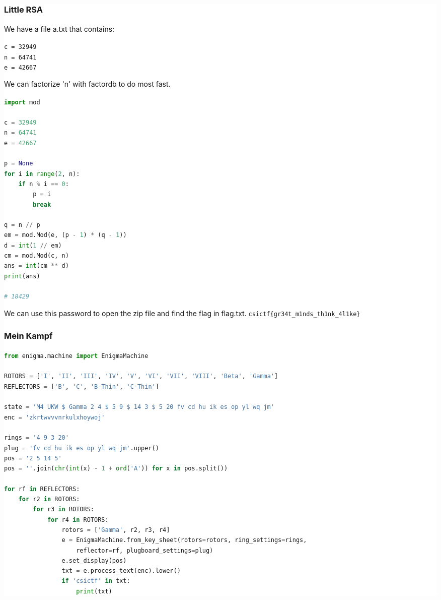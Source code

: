 ### Little RSA
We have a file a.txt that contains:
```
c = 32949
n = 64741
e = 42667
```

We can factorize 'n' with factordb to do most fast.
```python
import mod

c = 32949
n = 64741
e = 42667

p = None
for i in range(2, n):
    if n % i == 0:
        p = i
        break

q = n // p
em = mod.Mod(e, (p - 1) * (q - 1))
d = int(1 // em)
cm = mod.Mod(c, n)
ans = int(cm ** d)
print(ans)

# 18429
```
We can use this password to open the zip file and find the flag in flag.txt.
`csictf{gr34t_m1nds_th1nk_4l1ke}`

### Mein Kampf
```python
from enigma.machine import EnigmaMachine

ROTORS = ['I', 'II', 'III', 'IV', 'V', 'VI', 'VII', 'VIII', 'Beta', 'Gamma']
REFLECTORS = ['B', 'C', 'B-Thin', 'C-Thin']

state = 'M4 UKW $ Gamma 2 4 $ 5 9 $ 14 3 $ 5 20 fv cd hu ik es op yl wq jm'
enc = 'zkrtwvvvnrkulxhoywoj'

rings = '4 9 3 20'
plug = 'fv cd hu ik es op yl wq jm'.upper()
pos = '2 5 14 5'
pos = ''.join(chr(int(x) - 1 + ord('A')) for x in pos.split())

for rf in REFLECTORS:
    for r2 in ROTORS:
        for r3 in ROTORS:
            for r4 in ROTORS:
                rotors = ['Gamma', r2, r3, r4]
                e = EnigmaMachine.from_key_sheet(rotors=rotors, ring_settings=rings, 
                    reflector=rf, plugboard_settings=plug)
                e.set_display(pos)
                txt = e.process_text(enc).lower()
                if 'csictf' in txt:
                    print(txt)

```
